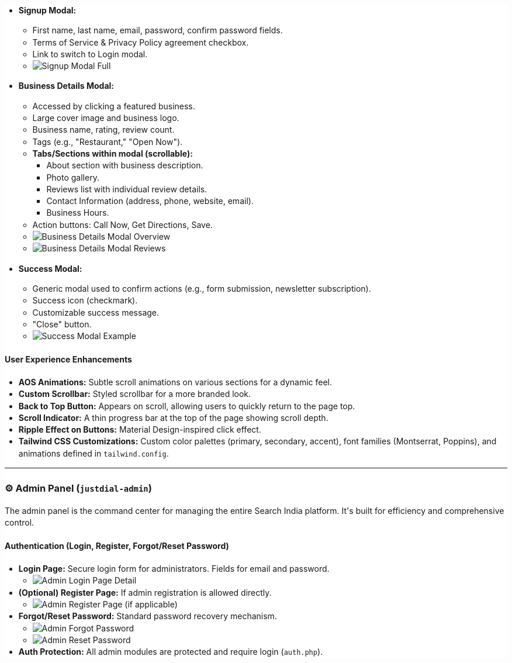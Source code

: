 *   **Signup Modal:**
    *   First name, last name, email, password, confirm password fields.
    *   Terms of Service & Privacy Policy agreement checkbox.
    *   Link to switch to Login modal.
    *   ![Signup Modal Full](path/to/your/image/screenshot-modal-signup-full.png)

*   **Business Details Modal:**
    *   Accessed by clicking a featured business.
    *   Large cover image and business logo.
    *   Business name, rating, review count.
    *   Tags (e.g., "Restaurant," "Open Now").
    *   **Tabs/Sections within modal (scrollable):**
        *   About section with business description.
        *   Photo gallery.
        *   Reviews list with individual review details.
        *   Contact Information (address, phone, website, email).
        *   Business Hours.
    *   Action buttons: Call Now, Get Directions, Save.
    *   ![Business Details Modal Overview](path/to/your/image/screenshot-modal-business-overview.png)
    *   ![Business Details Modal Reviews](path/to/your/image/screenshot-modal-business-reviews.png)

*   **Success Modal:**
    *   Generic modal used to confirm actions (e.g., form submission, newsletter subscription).
    *   Success icon (checkmark).
    *   Customizable success message.
    *   "Close" button.
    *   ![Success Modal Example](path/to/your/image/screenshot-modal-success.png)

#### User Experience Enhancements
*   **AOS Animations:** Subtle scroll animations on various sections for a dynamic feel.
*   **Custom Scrollbar:** Styled scrollbar for a more branded look.
*   **Back to Top Button:** Appears on scroll, allowing users to quickly return to the page top.
*   **Scroll Indicator:** A thin progress bar at the top of the page showing scroll depth.
*   **Ripple Effect on Buttons:** Material Design-inspired click effect.
*   **Tailwind CSS Customizations:** Custom color palettes (primary, secondary, accent), font families (Montserrat, Poppins), and animations defined in `tailwind.config`.

---

### ⚙️ Admin Panel (`justdial-admin`)

The admin panel is the command center for managing the entire Search India platform. It's built for efficiency and comprehensive control.

#### Authentication (Login, Register, Forgot/Reset Password)
*   **Login Page:** Secure login form for administrators. Fields for email and password.
    *   ![Admin Login Page Detail](path/to/your/image/screenshot-admin-login-detail.png)
*   **(Optional) Register Page:** If admin registration is allowed directly.
    *   ![Admin Register Page (if applicable)](path/to/your/image/screenshot-admin-register.png)
*   **Forgot/Reset Password:** Standard password recovery mechanism.
    *   ![Admin Forgot Password](path/to/your/image/screenshot-admin-forgotpass.png)
    *   ![Admin Reset Password](path/to/your/image/screenshot-admin-resetpass.png)
*   **Auth Protection:** All admin modules are protected and require login (`auth.php`).
